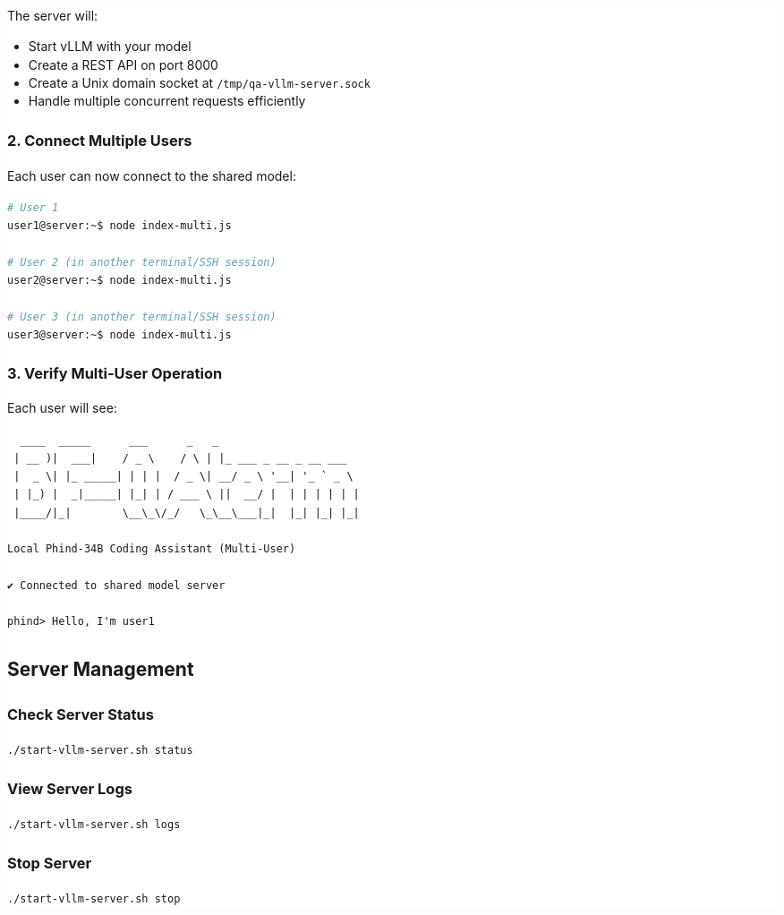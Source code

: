 The server will:
- Start vLLM with your model
- Create a REST API on port 8000
- Create a Unix domain socket at `/tmp/qa-vllm-server.sock`
- Handle multiple concurrent requests efficiently

### 2. Connect Multiple Users

Each user can now connect to the shared model:

```bash
# User 1
user1@server:~$ node index-multi.js

# User 2 (in another terminal/SSH session)
user2@server:~$ node index-multi.js

# User 3 (in another terminal/SSH session)
user3@server:~$ node index-multi.js
```

### 3. Verify Multi-User Operation

Each user will see:
```
  ____  _____      ___      _   _                      
 | __ )|  ___|    / _ \    / \ | |_ ___ _ __ _ __ ___  
 |  _ \| |_ _____| | | |  / _ \| __/ _ \ '__| '_ ` _ \ 
 | |_) |  _|_____| |_| | / ___ \ ||  __/ |  | | | | | |
 |____/|_|        \__\_\/_/   \_\__\___|_|  |_| |_| |_|
                                                       
Local Phind-34B Coding Assistant (Multi-User)

✔ Connected to shared model server

phind> Hello, I'm user1
```

## Server Management

### Check Server Status
```bash
./start-vllm-server.sh status
```

### View Server Logs
```bash
./start-vllm-server.sh logs
```

### Stop Server
```bash
./start-vllm-server.sh stop
```
